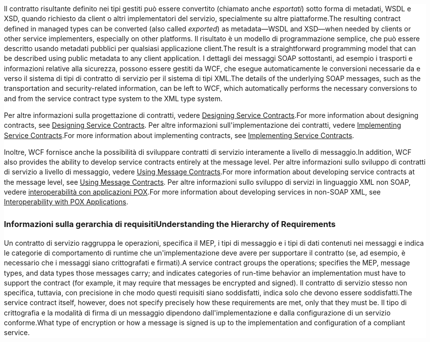  <span data-ttu-id="b16e9-138">Il contratto risultante definito nei tipi gestiti può essere convertito (chiamato anche *esportati*) sotto forma di metadati, WSDL e XSD, quando richiesto da client o altri implementatori del servizio, specialmente su altre piattaforme.</span><span class="sxs-lookup"><span data-stu-id="b16e9-138">The resulting contract defined in managed types can be converted (also called *exported*) as metadata—WSDL and XSD—when needed by clients or other service implementers, especially on other platforms.</span></span> <span data-ttu-id="b16e9-139">Il risultato è un modello di programmazione semplice, che può essere descritto usando metadati pubblici per qualsiasi applicazione client.</span><span class="sxs-lookup"><span data-stu-id="b16e9-139">The result is a straightforward programming model that can be described using public metadata to any client application.</span></span> <span data-ttu-id="b16e9-140">I dettagli dei messaggi SOAP sottostanti, ad esempio i trasporti e informazioni relative alla sicurezza, possono essere gestiti da WCF, che esegue automaticamente le conversioni necessarie da e verso il sistema di tipi di contratto di servizio per il sistema di tipi XML.</span><span class="sxs-lookup"><span data-stu-id="b16e9-140">The details of the underlying SOAP messages, such as the transportation and security-related information, can be left to WCF, which automatically performs the necessary conversions to and from the service contract type system to the XML type system.</span></span>  
  
 <span data-ttu-id="b16e9-141">Per altre informazioni sulla progettazione di contratti, vedere [Designing Service Contracts](../../../../docs/framework/wcf/designing-service-contracts.md).</span><span class="sxs-lookup"><span data-stu-id="b16e9-141">For more information about designing contracts, see [Designing Service Contracts](../../../../docs/framework/wcf/designing-service-contracts.md).</span></span> <span data-ttu-id="b16e9-142">Per altre informazioni sull'implementazione dei contratti, vedere [Implementing Service Contracts](../../../../docs/framework/wcf/implementing-service-contracts.md).</span><span class="sxs-lookup"><span data-stu-id="b16e9-142">For more information about implementing contracts, see [Implementing Service Contracts](../../../../docs/framework/wcf/implementing-service-contracts.md).</span></span>  
  
 <span data-ttu-id="b16e9-143">Inoltre, WCF fornisce anche la possibilità di sviluppare contratti di servizio interamente a livello di messaggio.</span><span class="sxs-lookup"><span data-stu-id="b16e9-143">In addition, WCF also provides the ability to develop service contracts entirely at the message level.</span></span> <span data-ttu-id="b16e9-144">Per altre informazioni sullo sviluppo di contratti di servizio a livello di messaggio, vedere [Using Message Contracts](../../../../docs/framework/wcf/feature-details/using-message-contracts.md).</span><span class="sxs-lookup"><span data-stu-id="b16e9-144">For more information about developing service contracts at the message level, see [Using Message Contracts](../../../../docs/framework/wcf/feature-details/using-message-contracts.md).</span></span> <span data-ttu-id="b16e9-145">Per altre informazioni sullo sviluppo di servizi in linguaggio XML non SOAP, vedere [interoperabilità con applicazioni POX](../../../../docs/framework/wcf/feature-details/interoperability-with-pox-applications.md).</span><span class="sxs-lookup"><span data-stu-id="b16e9-145">For more information about developing services in non-SOAP XML, see [Interoperability with POX Applications](../../../../docs/framework/wcf/feature-details/interoperability-with-pox-applications.md).</span></span>  
  
### <a name="understanding-the-hierarchy-of-requirements"></a><span data-ttu-id="b16e9-146">Informazioni sulla gerarchia di requisiti</span><span class="sxs-lookup"><span data-stu-id="b16e9-146">Understanding the Hierarchy of Requirements</span></span>  
 <span data-ttu-id="b16e9-147">Un contratto di servizio raggruppa le operazioni, specifica il MEP, i tipi di messaggio e i tipi di dati contenuti nei messaggi e indica le categorie di comportamento di runtime che un'implementazione deve avere per supportare il contratto (se, ad esempio, è necessario che i messaggi siano crittografati e firmati).</span><span class="sxs-lookup"><span data-stu-id="b16e9-147">A service contract groups the operations; specifies the MEP, message types, and data types those messages carry; and indicates categories of run-time behavior an implementation must have to support the contract (for example, it may require that messages be encrypted and signed).</span></span> <span data-ttu-id="b16e9-148">Il contratto di servizio stesso non specifica, tuttavia, con precisione in che modo questi requisiti siano soddisfatti, indica solo che devono essere soddisfatti.</span><span class="sxs-lookup"><span data-stu-id="b16e9-148">The service contract itself, however, does not specify precisely how these requirements are met, only that they must be.</span></span> <span data-ttu-id="b16e9-149">Il tipo di crittografia e la modalità di firma di un messaggio dipendono dall'implementazione e dalla configurazione di un servizio conforme.</span><span class="sxs-lookup"><span data-stu-id="b16e9-149">What type of encryption or how a message is signed is up to the implementation and configuration of a compliant service.</span></span>  
  